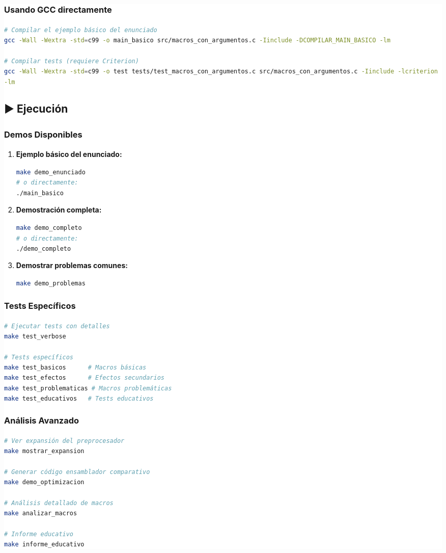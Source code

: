 ### Usando GCC directamente

```bash
# Compilar el ejemplo básico del enunciado
gcc -Wall -Wextra -std=c99 -o main_basico src/macros_con_argumentos.c -Iinclude -DCOMPILAR_MAIN_BASICO -lm

# Compilar tests (requiere Criterion)
gcc -Wall -Wextra -std=c99 -o test tests/test_macros_con_argumentos.c src/macros_con_argumentos.c -Iinclude -lcriterion -lm
```

## ▶️ Ejecución

### Demos Disponibles

1. **Ejemplo básico del enunciado:**
   ```bash
   make demo_enunciado
   # o directamente:
   ./main_basico
   ```

2. **Demostración completa:**
   ```bash
   make demo_completo
   # o directamente:
   ./demo_completo
   ```

3. **Demostrar problemas comunes:**
   ```bash
   make demo_problemas
   ```

### Tests Específicos
```bash
# Ejecutar tests con detalles
make test_verbose

# Tests específicos
make test_basicos      # Macros básicas
make test_efectos      # Efectos secundarios
make test_problematicas # Macros problemáticas
make test_educativos   # Tests educativos
```

### Análisis Avanzado
```bash
# Ver expansión del preprocesador
make mostrar_expansion

# Generar código ensamblador comparativo
make demo_optimizacion

# Análisis detallado de macros
make analizar_macros

# Informe educativo
make informe_educativo
```
